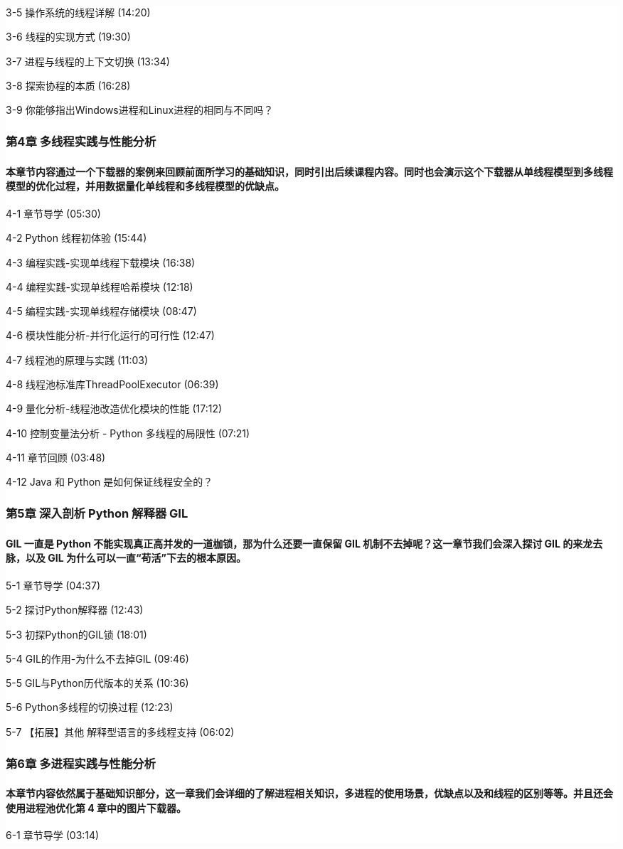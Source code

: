 3-5 操作系统的线程详解 (14:20)

3-6 线程的实现方式 (19:30)

3-7 进程与线程的上下文切换 (13:34)

3-8 探索协程的本质 (16:28)

3-9 你能够指出Windows进程和Linux进程的相同与不同吗？


### 第4章 多线程实践与性能分析

#### 本章节内容通过一个下载器的案例来回顾前面所学习的基础知识，同时引出后续课程内容。同时也会演示这个下载器从单线程模型到多线程模型的优化过程，并用数据量化单线程和多线程模型的优缺点。
4-1 章节导学 (05:30)

4-2 Python 线程初体验 (15:44)

4-3 编程实践-实现单线程下载模块 (16:38)

4-4 编程实践-实现单线程哈希模块 (12:18)

4-5 编程实践-实现单线程存储模块 (08:47)

4-6 模块性能分析-并行化运行的可行性 (12:47)

4-7 线程池的原理与实践 (11:03)

4-8 线程池标准库ThreadPoolExecutor (06:39)

4-9 量化分析-线程池改造优化模块的性能 (17:12)

4-10 控制变量法分析 - Python 多线程的局限性 (07:21)

4-11 章节回顾 (03:48)

4-12 Java 和 Python 是如何保证线程安全的？


### 第5章 深入剖析 Python 解释器 GIL

#### GIL 一直是 Python 不能实现真正高并发的一道枷锁，那为什么还要一直保留 GIL 机制不去掉呢？这一章节我们会深入探讨 GIL 的来龙去脉，以及 GIL 为什么可以一直“苟活”下去的根本原因。
5-1 章节导学 (04:37)

5-2 探讨Python解释器 (12:43)

5-3 初探Python的GIL锁 (18:01)

5-4 GIL的作用-为什么不去掉GIL (09:46)

5-5 GIL与Python历代版本的关系 (10:36)

5-6 Python多线程的切换过程 (12:23)

5-7 【拓展】其他 解释型语言的多线程支持 (06:02)


### 第6章 多进程实践与性能分析

#### 本章节内容依然属于基础知识部分，这一章我们会详细的了解进程相关知识，多进程的使用场景，优缺点以及和线程的区别等等。并且还会使用进程池优化第 4 章中的图片下载器。
6-1 章节导学 (03:14)
